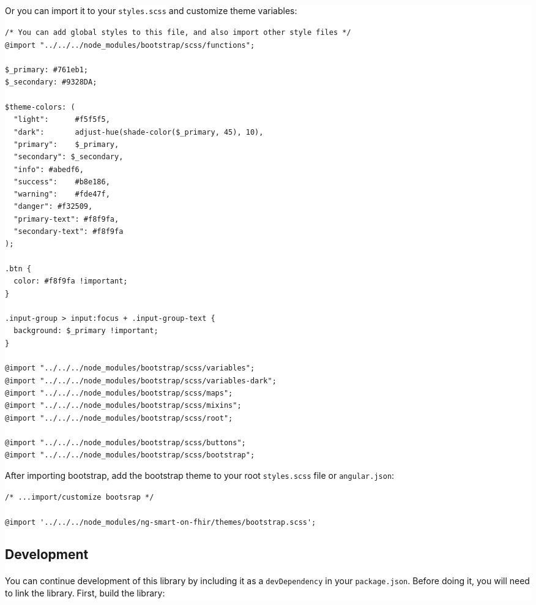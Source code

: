 
Or you can import it to your `styles.scss` and customize theme variables:

```
/* You can add global styles to this file, and also import other style files */
@import "../../../node_modules/bootstrap/scss/functions";

$_primary: #761eb1;
$_secondary: #9328DA;

$theme-colors: (
  "light":      #f5f5f5,
  "dark":       adjust-hue(shade-color($_primary, 45), 10),
  "primary":    $_primary,
  "secondary": $_secondary,
  "info": #abedf6,
  "success":    #b8e186,
  "warning":    #fde47f,
  "danger": #f32509,
  "primary-text": #f8f9fa,
  "secondary-text": #f8f9fa
);

.btn {
  color: #f8f9fa !important;
}

.input-group > input:focus + .input-group-text {
  background: $_primary !important;
}

@import "../../../node_modules/bootstrap/scss/variables";
@import "../../../node_modules/bootstrap/scss/variables-dark";
@import "../../../node_modules/bootstrap/scss/maps";
@import "../../../node_modules/bootstrap/scss/mixins";
@import "../../../node_modules/bootstrap/scss/root";

@import "../../../node_modules/bootstrap/scss/buttons";
@import "../../../node_modules/bootstrap/scss/bootstrap";
```

After importing bootstrap, add the bootstrap theme to your root `styles.scss` file or `angular.json`:

```
/* ...import/customize bootsrap */

@import '../../../node_modules/ng-smart-on-fhir/themes/bootstrap.scss';
```

## Development

You can continue development of this library by including it as a `devDependency` in your `package.json`. Before doing it, you will need to link the library.
First, build the library:
